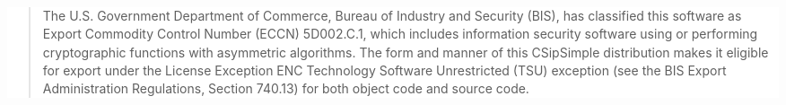 > The U.S. Government Department of Commerce, Bureau of Industry and Security (BIS), has classified this software as Export Commodity Control Number (ECCN) 5D002.C.1, which includes information security software using or performing cryptographic functions with asymmetric algorithms. The form and manner of this CSipSimple distribution makes it eligible for export under the License Exception ENC Technology Software Unrestricted (TSU) exception (see the BIS Export Administration Regulations, Section 740.13) for both object code and source code.